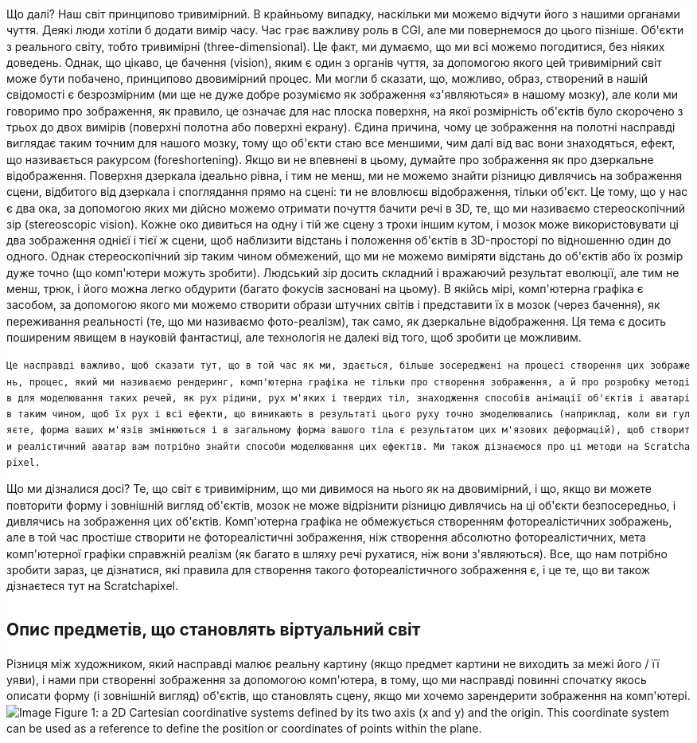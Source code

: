 Що далі? Наш світ принципово тривимірний. В крайньому випадку, наскільки ми можемо відчути його з нашими органами чуття. Деякі люди хотіли б додати вимір часу. Час грає важливу роль в CGI, але ми повернемося до цього пізніше. Об'єкти з реального світу, тобто тривимірні (three-dimensional). Це факт, ми думаємо, що ми всі можемо погодитися, без ніяких доведень. Однак, що цікаво, це бачення (vision), яким є один з органів чуття, за допомогою якого цей тривимірний світ може бути побачено, принципово двовимірний процес. Ми могли б сказати, що, можливо, образ, створений в нашій свідомості є безрозмірним (ми ще не дуже добре розуміємо як зображення «з'являються» в нашому мозку), але коли ми говоримо про зображення, як правило, це означає для нас плоска поверхня, на якої розмірність об'єктів було скорочено з трьох до двох вимірів (поверхні полотна або поверхні екрану). Єдина причина, чому це зображення на полотні насправді виглядає таким точним для нашого мозку, тому що об'єкти стаю все меншими, чим далі від вас вони знаходяться, ефект, що називається ракурсом (foreshortening). Якщо ви не впевнені в цьому, думайте про зображення як про дзеркальне відображення. Поверхня дзеркала ідеально рівна, і тим не менш, ми не можемо знайти різницю дивлячись на зображення сцени, відбитого від дзеркала і споглядання прямо на сцені: ти не вловлюєш відображення, тільки об'єкт. Це тому, що у нас є два ока, за допомогою яких ми дійсно можемо отримати почуття бачити речі в 3D, те, що ми називаємо стереоскопічний зір (stereoscopic vision). Кожне око дивиться на одну і тій же сцену з трохи іншим кутом, і мозок може використовувати ці два зображення однієї і тієї ж сцени, щоб наблизити відстань і положення об'єктів в 3D-просторі по відношенню один до одного. Однак стереоскопічний зір таким чином обмежений, що ми не можемо виміряти відстань до об'єктів або їх розмір дуже точно (що комп'ютери можуть зробити). Людський зір досить складний і вражаючий результат еволюції, але тим не менш, трюк, і його можна легко обдурити (багато фокусів засновані на цьому). В якійсь мірі, комп'ютерна графіка є засобом, за допомогою якого ми можемо створити образи штучних світів і представити їх в мозок (через бачення), як переживання реальності (те, що ми називаємо фото-реалізм), так само, як дзеркальне відображення. Ця тема є досить поширеним явищем в науковій фантастиці, але технологія не далекі від того, щоб зробити це можливим.
```
Це насправді важливо, щоб сказати тут, що в той час як ми, здається, більше зосереджені на процесі створення цих зображень, процес, який ми називаємо рендеринг, комп'ютерна графіка не тільки про створення зображення, а й про розробку методів для моделювання таких речей, як рух рідини, рух м'яких і твердих тіл, знаходження способів анімації об'єктів і аватарів таким чином, щоб їх рух і всі ефекти, що виникають в результаті цього руху точно змоделювались (наприклад, коли ви гуляєте, форма ваших м'язів змінюються і в загальному форма вашого тіла є результатом цих м'язових деформацій), щоб створити реалістичний аватар вам потрібно знайти способи моделювання цих ефектів. Ми також дізнаємося про ці методи на Scratchapixel.
```
Що ми дізналися досі? Те, що світ є тривимірним, що ми дивимося на нього як на двовимірний, і що, якщо ви можете повторити форму і зовнішній вигляд об'єктів, мозок не може відрізнити різницю дивлячись на ці об'єкти безпосередньо, і дивлячись на зображення цих об'єктів. Комп'ютерна графіка не обмежується створенням фотореалістичних зображень, але в той час простіше створити не фотореалістичні зображення, ніж створення абсолютно фотореалістичних, мета комп'ютерної графіки справжній реалізм (як багато в шляху речі рухатися, ніж вони з'являються). 
Все, що нам потрібно зробити зараз, це дізнатися, які правила для створення такого фотореалістичного зображення є, і це те, що ви також дізнаєтеся тут на Scratchapixel.

## Опис предметів, що становлять віртуальний світ

Різниця між художником, який насправді малює реальну картину (якщо предмет картини не виходить за межі його / її уяви), і нами при створенні зображення за допомогою комп'ютера, в тому, що ми насправді повинні спочатку якось описати форму (і зовнішній вигляд) об'єктів, що становлять сцену, якщо ми хочемо зарендерити зображення на комп'ютері.
![Image](https://rmalkevy.github.io/img/1_coordinate-system.png)
Figure 1: a 2D Cartesian coordinative systems defined by its two axis (x and y) and the origin. This coordinate system can be used as a reference to define the position or coordinates of points within the plane.
